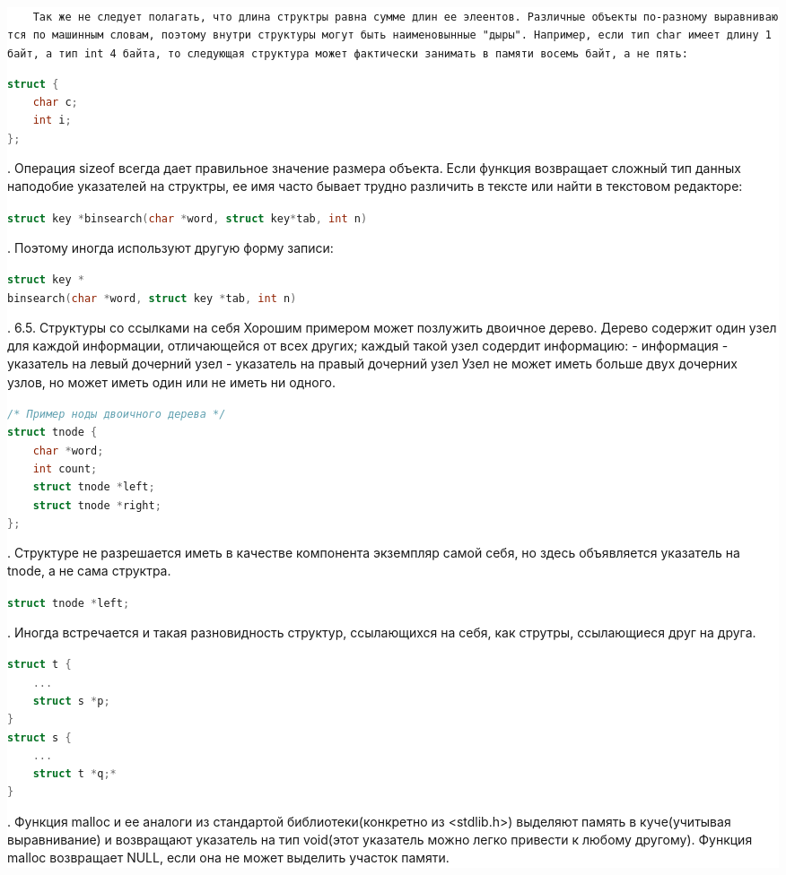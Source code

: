 		Так же не следует полагать, что длина структры равна сумме длин ее элеентов. Различные объекты по-разному выравниваются по машинным словам, поэтому внутри структуры могут быть наименовынные "дыры". Например, если тип char имеет длину 1 байт, а тип int 4 байта, то следующая структура может фактически занимать в памяти восемь байт, а не пять:
```c
struct {
	char c;
	int i;
};
```
.
		Операция sizeof всегда дает правильное значение размера объекта.
		Если функция возвращает сложный тип данных наподобие указателей на структры, ее имя часто бывает трудно различить в тексте или найти в текстовом редакторе:
```c
struct key *binsearch(char *word, struct key*tab, int n)
```
.
		Поэтому иногда используют другую форму записи:
```c
struct key *
binsearch(char *word, struct key *tab, int n)
```
.
	6.5. Структуры со ссылками на себя
			Хорошим примером может позлужить двоичное дерево.
			Дерево содержит один узел для каждой информации, отличающейся от
		всех других; каждый такой узел содердит информацию:
			- информация
			- указатель на левый дочерний узел
			- указатель на правый дочерний узел
		Узел не может иметь больше двух дочерних узлов, но может иметь один или не иметь ни одного.
```c
/* Пример ноды двоичного дерева */
struct tnode {
	char *word;
	int count;
	struct tnode *left;
	struct tnode *right;
};
```
.
		Структуре не разрешается иметь в качестве компонента экземпляр самой себя, но здесь объявляется указатель на tnode, а не сама структра.
```c
struct tnode *left;
```
.
		Иногда встречается и такая разновидность структур, ссылающихся на себя, как струтры, ссылающиеся друг на друга.
```c
struct t {
	...
	struct s *p;
}
struct s {
	...
	struct t *q;*
}
```
.
		Функция malloc и ее аналоги из стандартой библиотеки(конкретно из <stdlib.h>) выделяют память в куче(учитывая выравнивание) и возвращают указатель на тип void(этот указатель можно легко привести к любому другому).
		Функция malloc возвращает NULL, если она не может выделить участок памяти.